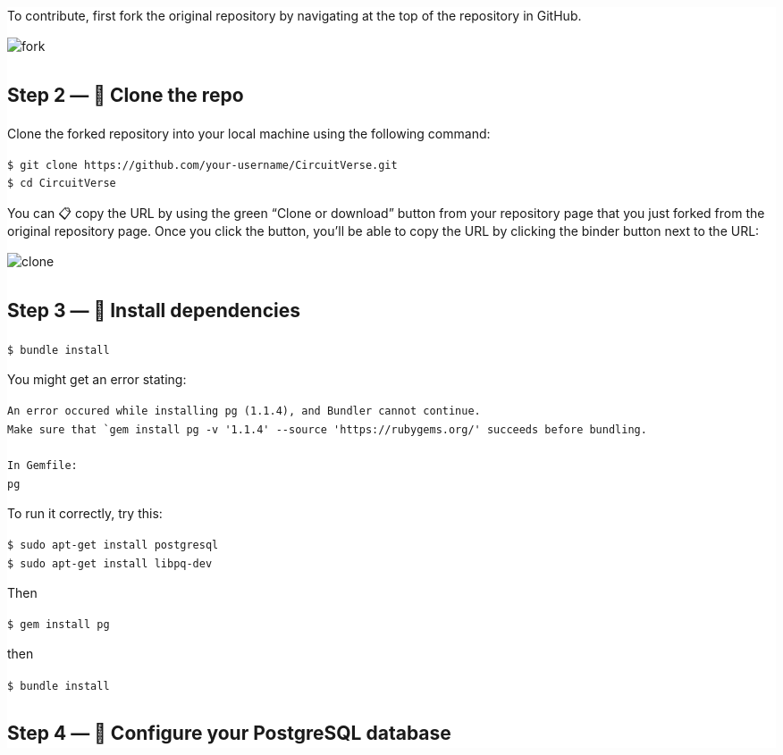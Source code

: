 To contribute, first fork the original repository by navigating at the top of the repository in GitHub.

![fork](https://user-images.githubusercontent.com/42115530/81844206-5c8d6b80-956c-11ea-998d-beac8ee1468d.png)

## Step 2 — :floppy_disk: Clone the repo

Clone the forked repository into your local machine using the following command:

```
$ git clone https://github.com/your-username/CircuitVerse.git
$ cd CircuitVerse
```

You can :clipboard: copy the URL by using the green “Clone or download” button from your repository page that you just forked from the original repository page. Once you click the button, you’ll be able to copy the URL by clicking the binder button next to the URL:

![clone](https://user-images.githubusercontent.com/42115530/81844918-6ebbd980-956d-11ea-855a-87cff1a6bfbf.png)

## Step 3 — 🔨 Install dependencies

```
$ bundle install
```

You might get an error stating:

```
An error occured while installing pg (1.1.4), and Bundler cannot continue.
Make sure that `gem install pg -v '1.1.4' --source 'https://rubygems.org/' succeeds before bundling.

In Gemfile:
pg
```

To run it correctly, try this:

```
$ sudo apt-get install postgresql
$ sudo apt-get install libpq-dev
```

Then

```
$ gem install pg
```

then

```
$ bundle install
```

## Step 4 — :rocket: Configure your PostgreSQL database
